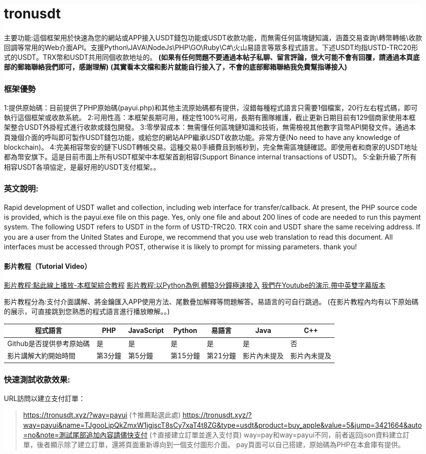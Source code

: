 # tronusdt
主要功能:這個框架用於快速為您的網站或APP接入USDT錢包功能或USDT收款功能，而無需任何區塊鏈知識，涵蓋交易查詢\轉幣轉帳\收款回調等常用的Web介面API。支援Python\JAVA\NodeJs\PHP\GO\Ruby\C#\火山易語言等眾多程式語言。下述USDT均指USTD-TRC20形式的USDT。TRX幣和USDT共用同個收款地址的。
**(如果有任何問題不要通過本帖子私聊、留言評論，很大可能不會有回覆，請通過本頁底部的郵箱聯絡我們即可，感謝理解)**
**(其實看本文檔和影片就能自行接入了，不會的底部郵箱聯絡我免費幫指導接入)**

### 框架優勢
1:提供原始碼：目前提供了PHP原始碼(payui.php)和其他主流原始碼都有提供，沒錯每種程式語言只需要1個檔案，20行左右程式碼，即可執行這個框架或收款系統。
2:可用性高：本框架長期可用，穩定性100%可用，長期有團隊維護，截止更新日期目前有129個商家使用本框架整合USDT外掛程式進行收款或錢包開發。
3:零學習成本：無需懂任何區塊鏈知識和技術，無需檢視其他數字貨幣API開發文件。通過本頁幾個介面的呼叫即可製作USDT錢包功能，或給您的網站APP繼承USDT收款功能。非常方便(No need to have any knowledge of blockchain)。
4:完美相容幣安的鏈下USDT轉帳交易。這種交易0手續費且到帳秒到，完全無需區塊鏈確認。即使用者和商家的USDT地址都為幣安旗下。這是目前市面上所有USDT框架中本框架首創相容(Support Binance internal transactions of USDT)。
5:全新升級了所有相容USDT各項協定，是最好用的USDT支付框架。。

### 英文說明:
Rapid development of USDT wallet and collection, including web interface for transfer/callback.
At present, the PHP source code is provided, which is the payui.exe file on this page. Yes, only one file and about 200 lines of code are needed to run this payment system.
The following USDT refers to USDT in the form of USTD-TRC20. TRX coin and USDT share the same receiving address.
If you are a user from the United States and Europe, we recommend that you use web translation to read this document.
All interfaces must be accessed through POST, otherwise it is likely to prompt for missing parameters. thank you!

#### 影片教程（Tutorial Video）
[影片教程:點此線上播放-本框架綜合教程](https://tronusdt.xyz/?way=video&video=tron.mp4)
[影片教程:以Python為例,體驗3分鐘極速接入](https://tronusdt.xyz/?way=video&video=easy.mp4)
[我們在Youtube的演示,帶中英雙字幕版本](https://www.youtube.com/watch?v=raqksD9EOOs)

影片教程分為:支付介面講解、將金鑰匯入APP使用方法、尾數疊加解釋等問題解答。易語言的可自行跳過。
(在影片教程內均有以下原始碼的展示，可直接跳到您熟悉的程式語言進行播放瞭解。。)

| 程式語言 | PHP | JavaScript | Python | 易語言 | Java | C++ |
| ---- | ---- | ---- | ---- | ---- | ---- | ---- |
| Github是否提供參考原始碼 | 是 | 是 | 是 | 是 | 是 | 否 |
| 影片講解大約開始時間 | 第3分鐘 | 第5分鐘 | 第15分鐘 | 第21分鐘 | 影片內未提及 | 影片內未提及 |

### 快速測試收款效果:
URL訪問以建立支付訂單：
>https://tronusdt.xyz/?way=payui
(↑推薦點選此處)
>https://tronusdt.xyz/?way=payui&name=TJgooLjpQkZmxW1jgjscT8sCy7xaT4t8ZG&type=usdt&product=buy_apple&value=5&jump=3421664&auto=no&note=測試尾部追加內容請儘快支付
(↑直接建立訂單並進入支付頁)
>way=pay和way=payui不同，前者返回json資料建立訂單，後者顯示除了建立訂單，還將頁面重新導向到一個支付圖形介面。
>pay頁面可以自己搭建，原始碼為PHP在本倉庫有提供。
